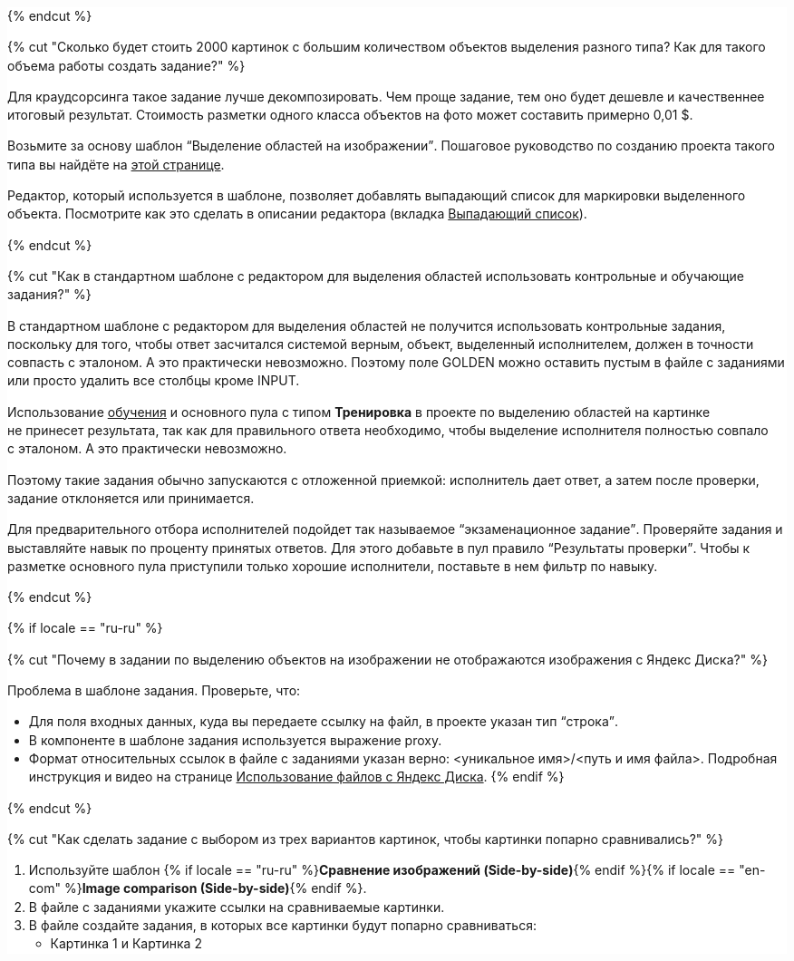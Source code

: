   {% endcut %}

  {% cut "Сколько будет стоить 2000 картинок с большим количеством объектов выделения разного типа? Как для такого объема работы создать задание?" %}

  Для краудсорсинга такое задание лучше декомпозировать. Чем проще задание, тем оно будет дешевле и качественнее итоговый результат. Стоимость разметки одного класса объектов на фото может составить примерно 0,01 $.

  Возьмите за основу шаблон <q>Выделение областей на изображении</q>. Пошаговое руководство по созданию проекта такого типа вы найдёте на [этой странице](selection.md).

  Редактор, который используется в шаблоне, позволяет добавлять выпадающий список для маркировки выделенного объекта. Посмотрите как это сделать в описании редактора (вкладка [Выпадающий список](t-components/image-annotation.md)).

  {% endcut %}

  {% cut "Как в стандартном шаблоне с редактором для выделения областей использовать контрольные и обучающие задания?" %}

  В стандартном шаблоне с редактором для выделения областей не получится использовать контрольные задания, поскольку для того, чтобы ответ засчитался системой верным, объект, выделенный исполнителем, должен в точности совпасть с эталоном. А это практически невозможно. Поэтому поле GOLDEN можно оставить пустым в файле с заданиями или просто удалить все столбцы кроме INPUT.

  Использование [обучения](../../glossary.md#training-pool-ru) и основного пула с типом **Тренировка** в проекте по выделению областей на картинке не принесет результата, так как для правильного ответа необходимо, чтобы выделение исполнителя полностью совпало с эталоном. А это практически невозможно.

  Поэтому такие задания обычно запускаются с отложенной приемкой: исполнитель дает ответ, а затем после проверки, задание отклоняется или принимается.

  Для предварительного отбора исполнителей подойдет так называемое <q>экзаменационное задание</q>. Проверяйте задания и выставляйте навык по проценту принятых ответов. Для этого добавьте в пул правило <q>Результаты проверки</q>. Чтобы к разметке основного пула приступили только хорошие исполнители, поставьте в нем фильтр по навыку.

  {% endcut %}

  {% if locale == "ru-ru" %}

  {% cut "Почему в задании по выделению объектов на изображении не отображаются изображения с Яндекс Диска?" %}

  Проблема в шаблоне задания. Проверьте, что:
  - Для поля входных данных, куда вы передаете ссылку на файл, в проекте указан тип <q>строка</q>.
  - В компоненте в шаблоне задания используется выражение proxy.
  - Формат относительных ссылок в файле с заданиями указан верно: <уникальное имя>/<путь и имя файла>.
  Подробная инструкция и видео на странице [Использование файлов с Яндекс Диска](prepare-data.md).
  {% endif %}

  {% endcut %}

  {% cut "Как сделать задание с выбором из трех вариантов картинок, чтобы картинки попарно сравнивались?" %}

  1. Используйте шаблон {% if locale == "ru-ru" %}**Сравнение изображений (Side-by-side)**{% endif %}{% if locale == "en-com" %}**Image comparison (Side-by-side)**{% endif %}.
  1. В файле с заданиями укажите ссылки на сравниваемые картинки.
  1. В файле создайте задания, в которых все картинки будут попарно сравниваться:
      - Картинка 1 и Картинка 2
